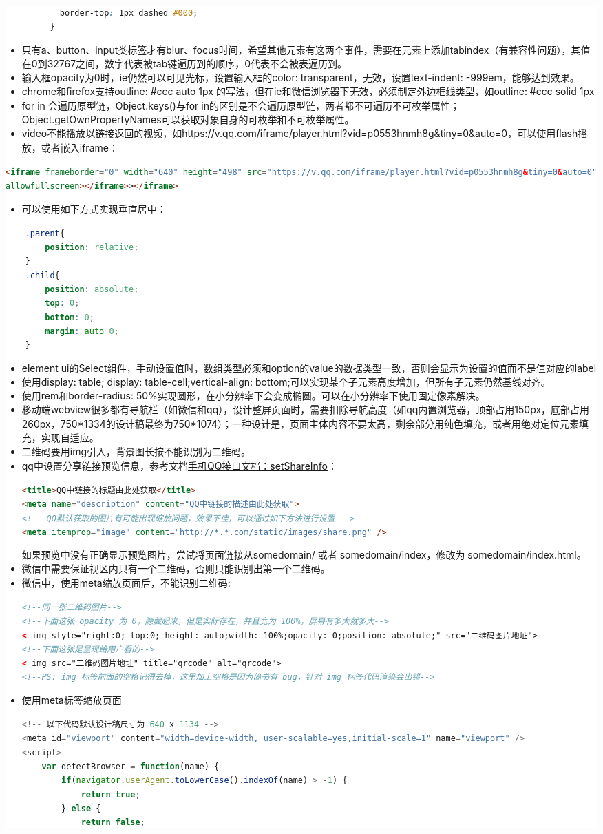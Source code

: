 ```css
           border-top: 1px dashed #000;
         }
```
- 只有a、button、input类标签才有blur、focus时间，希望其他元素有这两个事件，需要在元素上添加tabindex（有兼容性问题），其值在0到32767之间，数字代表被tab键遍历到的顺序，0代表不会被表遍历到。
- 输入框opacity为0时，ie仍然可以可见光标，设置输入框的color: transparent，无效，设置text-indent: -999em，能够达到效果。
- chrome和firefox支持outline: #ccc auto 1px 的写法，但在ie和微信浏览器下无效，必须制定外边框线类型，如outline: #ccc solid 1px
- for in 会遍历原型链，Object.keys()与for in的区别是不会遍历原型链，两者都不可遍历不可枚举属性；Object.getOwnPropertyNames可以获取对象自身的可枚举和不可枚举属性。
- video不能播放以链接返回的视频，如https://v.qq.com/iframe/player.html?vid=p0553hnmh8g&tiny=0&auto=0，可以使用flash播放，或者嵌入iframe：
```html
<iframe frameborder="0" width="640" height="498" src="https://v.qq.com/iframe/player.html?vid=p0553hnmh8g&tiny=0&auto=0" allowfullscreen></iframe>></iframe>
```
- 可以使用如下方式实现垂直居中：
```css
    .parent{
        position: relative;
    }
    .child{
        position: absolute;
        top: 0;
        bottom: 0;
        margin: auto 0;
    }
```
- element ui的Select组件，手动设置值时，数组类型必须和option的value的数据类型一致，否则会显示为设置的值而不是值对应的label
- 使用display: table; display: table-cell;vertical-align: bottom;可以实现某个子元素高度增加，但所有子元素仍然基线对齐。
- 使用rem和border-radius: 50%实现圆形，在小分辨率下会变成椭圆。可以在小分辨率下使用固定像素解决。
- 移动端webview很多都有导航栏（如微信和qq），设计整屏页面时，需要扣除导航高度（如qq内置浏览器，顶部占用150px，底部占用260px，750\*1334的设计稿最终为750*1074）；一种设计是，页面主体内容不要太高，剩余部分用纯色填充，或者用绝对定位元素填充，实现自适应。
- 二维码要用img引入，背景图长按不能识别为二维码。
- qq中设置分享链接预览信息，参考文档[手机QQ接口文档：setShareInfo](http://open.mobile.qq.com/api/mqq/index#api:setShareInfo)：
    ```html
    <title>QQ中链接的标题由此处获取</title>
    <meta name="description" content="QQ中链接的描述由此处获取">
    <!-- QQ默认获取的图片有可能出现缩放问题，效果不佳，可以通过如下方法进行设置 -->
    <meta itemprop="image" content="http://*.*.com/static/images/share.png" />
    ```
    如果预览中没有正确显示预览图片，尝试将页面链接从somedomain/ 或者 somedomain/index，修改为 somedomain/index.html。
- 微信中需要保证视区内只有一个二维码，否则只能识别出第一个二维码。
- 微信中，使用meta缩放页面后，不能识别二维码:
    ```html
    <!--同一张二维码图片-->
    <!--下面这张 opacity 为 0，隐藏起来，但是实际存在，并且宽为 100%，屏幕有多大就多大-->
    < img style="right:0; top:0; height: auto;width: 100%;opacity: 0;position: absolute;" src="二维码图片地址">
    <!--下面这张是呈现给用户看的-->
    < img src="二维码图片地址" title="qrcode" alt="qrcode">
    <!--PS: img 标签前面的空格记得去掉，这里加上空格是因为简书有 bug，针对 img 标签代码渲染会出错-->
    ```
- 使用meta标签缩放页面
    ```javascript
    <!-- 以下代码默认设计稿尺寸为 640 x 1134 -->
    <meta id="viewport" content="width=device-width, user-scalable=yes,initial-scale=1" name="viewport" />
    <script>
        var detectBrowser = function(name) {
            if(navigator.userAgent.toLowerCase().indexOf(name) > -1) {
                return true;
            } else {
                return false;